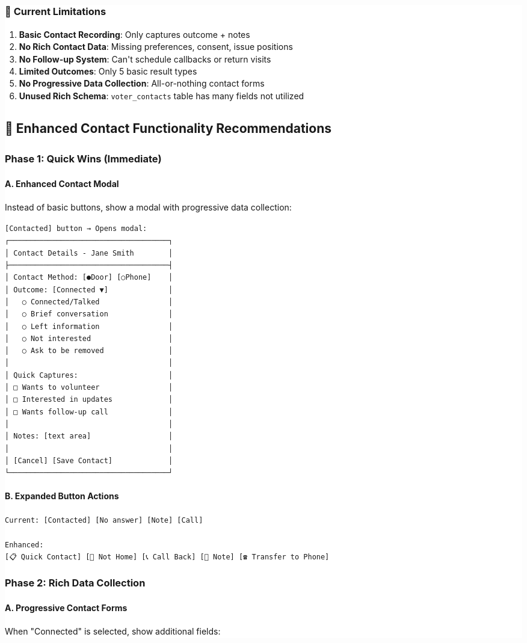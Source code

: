 ### 🚨 **Current Limitations**

1. **Basic Contact Recording**: Only captures outcome + notes
2. **No Rich Contact Data**: Missing preferences, consent, issue positions
3. **No Follow-up System**: Can't schedule callbacks or return visits
4. **Limited Outcomes**: Only 5 basic result types
5. **No Progressive Data Collection**: All-or-nothing contact forms
6. **Unused Rich Schema**: `voter_contacts` table has many fields not utilized

## 🎯 **Enhanced Contact Functionality Recommendations**

### **Phase 1: Quick Wins (Immediate)**

#### A. **Enhanced Contact Modal**
Instead of basic buttons, show a modal with progressive data collection:

```
[Contacted] button → Opens modal:
┌─────────────────────────────────────┐
│ Contact Details - Jane Smith        │
├─────────────────────────────────────┤
│ Contact Method: [●Door] [○Phone]    │
│ Outcome: [Connected ▼]              │
│   ○ Connected/Talked                │
│   ○ Brief conversation              │
│   ○ Left information                │
│   ○ Not interested                  │
│   ○ Ask to be removed               │
│                                     │
│ Quick Captures:                     │
│ □ Wants to volunteer                │
│ □ Interested in updates             │
│ □ Wants follow-up call              │
│                                     │
│ Notes: [text area]                  │
│                                     │
│ [Cancel] [Save Contact]             │
└─────────────────────────────────────┘
```

#### B. **Expanded Button Actions**
```html
Current: [Contacted] [No answer] [Note] [Call]

Enhanced: 
[📋 Quick Contact] [🚪 Not Home] [📞 Call Back] [📝 Note] [☎️ Transfer to Phone]
```

### **Phase 2: Rich Data Collection**

#### A. **Progressive Contact Forms**
When "Connected" is selected, show additional fields:
